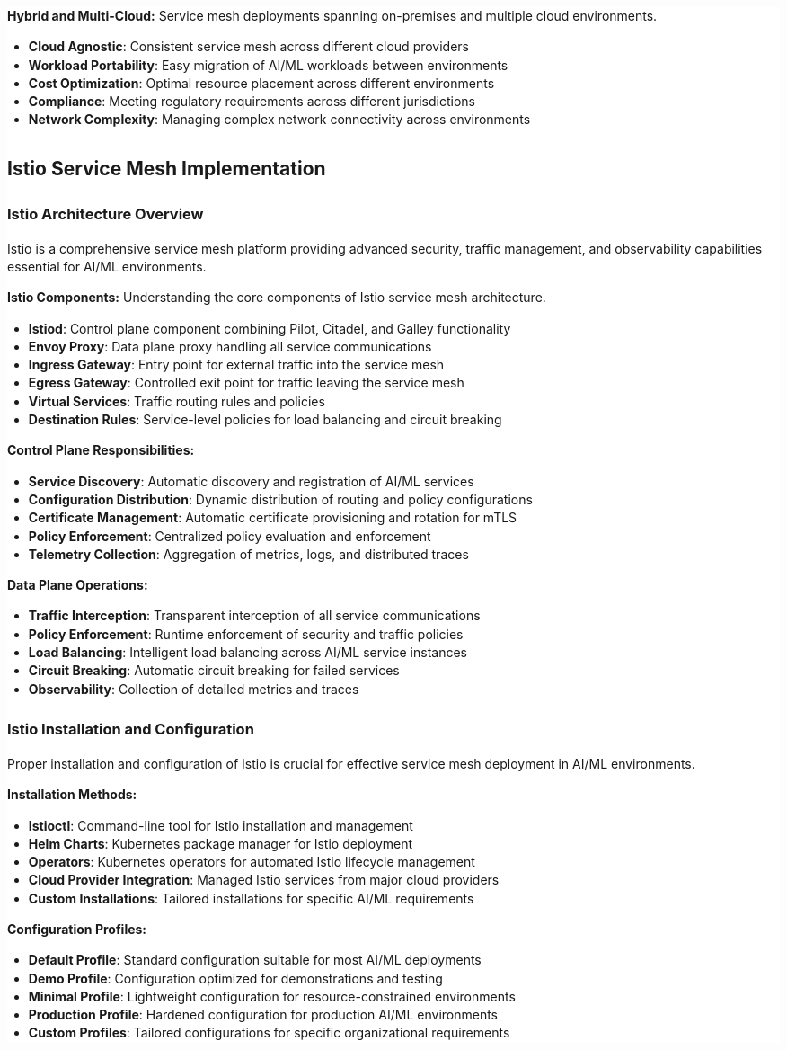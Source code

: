 **Hybrid and Multi-Cloud:**
Service mesh deployments spanning on-premises and multiple cloud environments.

- **Cloud Agnostic**: Consistent service mesh across different cloud providers
- **Workload Portability**: Easy migration of AI/ML workloads between environments
- **Cost Optimization**: Optimal resource placement across different environments
- **Compliance**: Meeting regulatory requirements across different jurisdictions
- **Network Complexity**: Managing complex network connectivity across environments

## Istio Service Mesh Implementation

### Istio Architecture Overview
Istio is a comprehensive service mesh platform providing advanced security, traffic management, and observability capabilities essential for AI/ML environments.

**Istio Components:**
Understanding the core components of Istio service mesh architecture.

- **Istiod**: Control plane component combining Pilot, Citadel, and Galley functionality
- **Envoy Proxy**: Data plane proxy handling all service communications
- **Ingress Gateway**: Entry point for external traffic into the service mesh
- **Egress Gateway**: Controlled exit point for traffic leaving the service mesh
- **Virtual Services**: Traffic routing rules and policies
- **Destination Rules**: Service-level policies for load balancing and circuit breaking

**Control Plane Responsibilities:**
- **Service Discovery**: Automatic discovery and registration of AI/ML services
- **Configuration Distribution**: Dynamic distribution of routing and policy configurations
- **Certificate Management**: Automatic certificate provisioning and rotation for mTLS
- **Policy Enforcement**: Centralized policy evaluation and enforcement
- **Telemetry Collection**: Aggregation of metrics, logs, and distributed traces

**Data Plane Operations:**
- **Traffic Interception**: Transparent interception of all service communications
- **Policy Enforcement**: Runtime enforcement of security and traffic policies
- **Load Balancing**: Intelligent load balancing across AI/ML service instances
- **Circuit Breaking**: Automatic circuit breaking for failed services
- **Observability**: Collection of detailed metrics and traces

### Istio Installation and Configuration
Proper installation and configuration of Istio is crucial for effective service mesh deployment in AI/ML environments.

**Installation Methods:**
- **Istioctl**: Command-line tool for Istio installation and management
- **Helm Charts**: Kubernetes package manager for Istio deployment
- **Operators**: Kubernetes operators for automated Istio lifecycle management
- **Cloud Provider Integration**: Managed Istio services from major cloud providers
- **Custom Installations**: Tailored installations for specific AI/ML requirements

**Configuration Profiles:**
- **Default Profile**: Standard configuration suitable for most AI/ML deployments
- **Demo Profile**: Configuration optimized for demonstrations and testing
- **Minimal Profile**: Lightweight configuration for resource-constrained environments
- **Production Profile**: Hardened configuration for production AI/ML environments
- **Custom Profiles**: Tailored configurations for specific organizational requirements
